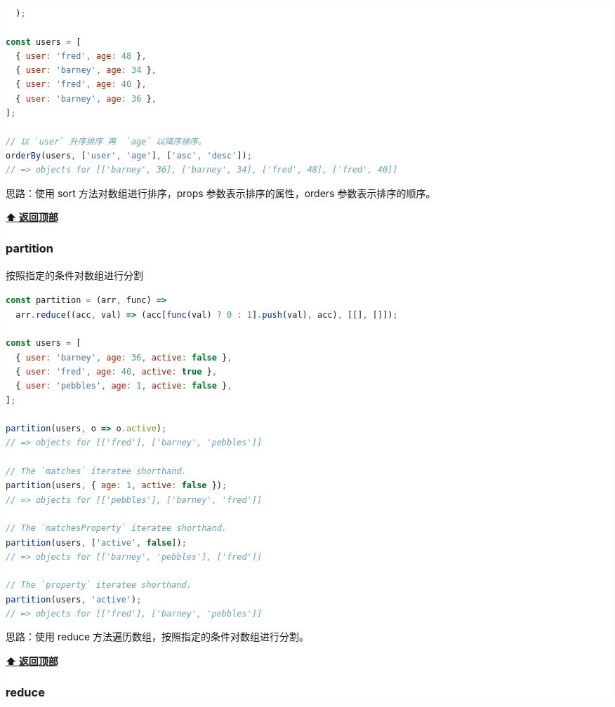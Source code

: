 ```js
  );

const users = [
  { user: 'fred', age: 48 },
  { user: 'barney', age: 34 },
  { user: 'fred', age: 40 },
  { user: 'barney', age: 36 },
];

// 以 `user` 升序排序 再  `age` 以降序排序。
orderBy(users, ['user', 'age'], ['asc', 'desc']);
// => objects for [['barney', 36], ['barney', 34], ['fred', 48], ['fred', 40]]
```

思路：使用 sort 方法对数组进行排序，props 参数表示排序的属性，orders 参数表示排序的顺序。

**[⬆ 返回顶部](#lodash-函数列表)**

### partition

按照指定的条件对数组进行分割

```js
const partition = (arr, func) =>
  arr.reduce((acc, val) => (acc[func(val) ? 0 : 1].push(val), acc), [[], []]);

const users = [
  { user: 'barney', age: 36, active: false },
  { user: 'fred', age: 40, active: true },
  { user: 'pebbles', age: 1, active: false },
];

partition(users, o => o.active);
// => objects for [['fred'], ['barney', 'pebbles']]

// The `matches` iteratee shorthand.
partition(users, { age: 1, active: false });
// => objects for [['pebbles'], ['barney', 'fred']]

// The `matchesProperty` iteratee shorthand.
partition(users, ['active', false]);
// => objects for [['barney', 'pebbles'], ['fred']]

// The `property` iteratee shorthand.
partition(users, 'active');
// => objects for [['fred'], ['barney', 'pebbles']]
```

思路：使用 reduce 方法遍历数组，按照指定的条件对数组进行分割。

**[⬆ 返回顶部](#lodash-函数列表)**

### reduce
